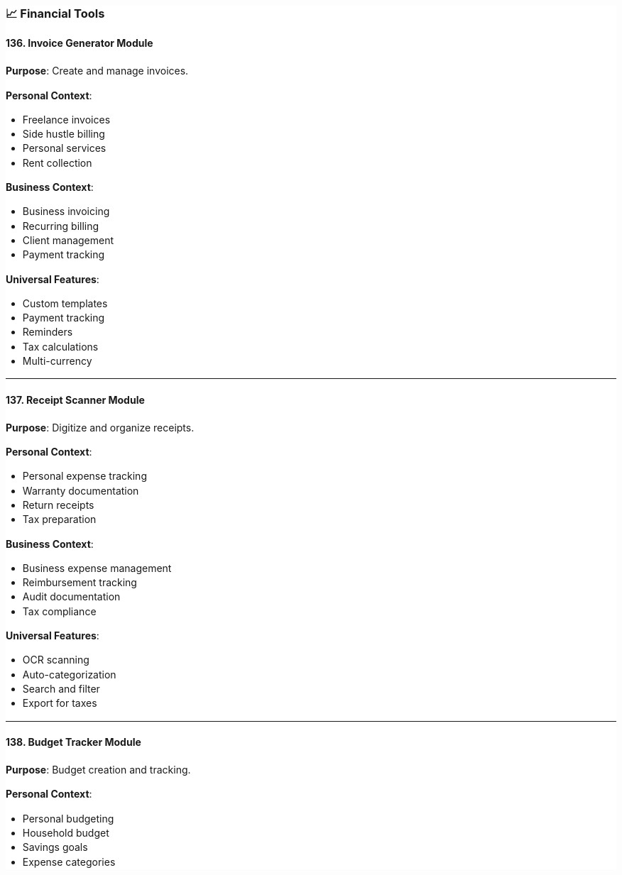 ### 📈 Financial Tools

#### 136. Invoice Generator Module
**Purpose**: Create and manage invoices.

**Personal Context**:
- Freelance invoices
- Side hustle billing
- Personal services
- Rent collection

**Business Context**:
- Business invoicing
- Recurring billing
- Client management
- Payment tracking

**Universal Features**:
- Custom templates
- Payment tracking
- Reminders
- Tax calculations
- Multi-currency

---

#### 137. Receipt Scanner Module
**Purpose**: Digitize and organize receipts.

**Personal Context**:
- Personal expense tracking
- Warranty documentation
- Return receipts
- Tax preparation

**Business Context**:
- Business expense management
- Reimbursement tracking
- Audit documentation
- Tax compliance

**Universal Features**:
- OCR scanning
- Auto-categorization
- Search and filter
- Export for taxes

---

#### 138. Budget Tracker Module
**Purpose**: Budget creation and tracking.

**Personal Context**:
- Personal budgeting
- Household budget
- Savings goals
- Expense categories
